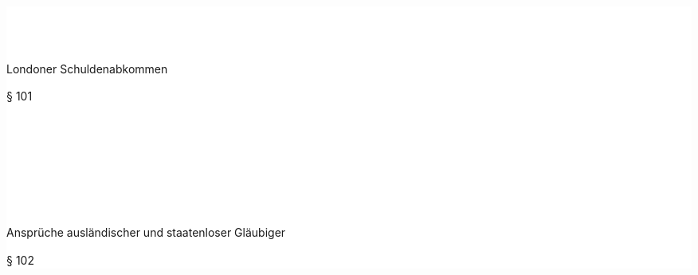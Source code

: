 </td>

<td style align="left" valign="top" charoff="50">

 

</td>

<td style align="left" valign="top" charoff="50">

 

</td>

<td style align="left" valign="top" charoff="50">

Londoner Schuldenabkommen

</td>

<td style align="left" valign="top" charoff="50">

§ 101

</td>

</tr>

<tr>

<td style align="left" valign="top" charoff="50">

 

</td>

<td style align="left" valign="top" charoff="50">

 

</td>

<td style align="left" valign="top" charoff="50">

 

</td>

<td style align="left" valign="top" charoff="50">

 

</td>

<td style align="left" valign="top" charoff="50">

Ansprüche ausländischer und staatenloser Gläubiger

</td>

<td style align="left" valign="top" charoff="50">

§ 102

</td>

</tr>

<tr>
